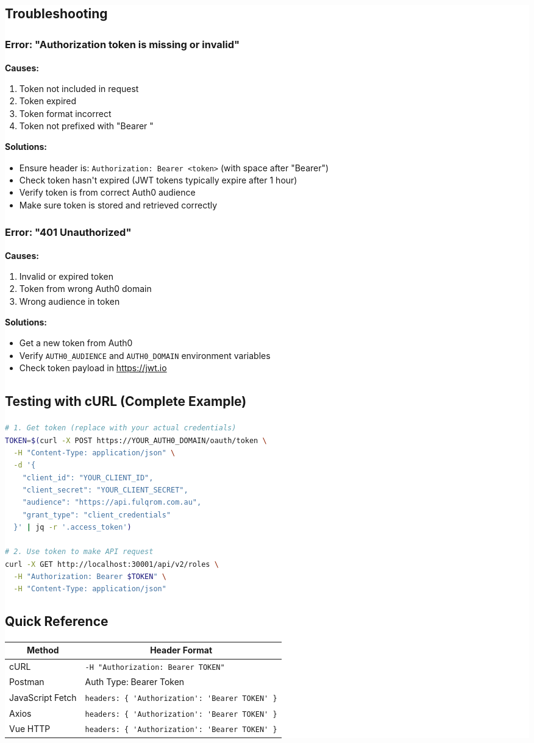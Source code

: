 ## Troubleshooting

### Error: "Authorization token is missing or invalid"

**Causes:**
1. Token not included in request
2. Token expired
3. Token format incorrect
4. Token not prefixed with "Bearer "

**Solutions:**
- Ensure header is: `Authorization: Bearer <token>` (with space after "Bearer")
- Check token hasn't expired (JWT tokens typically expire after 1 hour)
- Verify token is from correct Auth0 audience
- Make sure token is stored and retrieved correctly

### Error: "401 Unauthorized"

**Causes:**
1. Invalid or expired token
2. Token from wrong Auth0 domain
3. Wrong audience in token

**Solutions:**
- Get a new token from Auth0
- Verify `AUTH0_AUDIENCE` and `AUTH0_DOMAIN` environment variables
- Check token payload in https://jwt.io

## Testing with cURL (Complete Example)

```bash
# 1. Get token (replace with your actual credentials)
TOKEN=$(curl -X POST https://YOUR_AUTH0_DOMAIN/oauth/token \
  -H "Content-Type: application/json" \
  -d '{
    "client_id": "YOUR_CLIENT_ID",
    "client_secret": "YOUR_CLIENT_SECRET",
    "audience": "https://api.fulqrom.com.au",
    "grant_type": "client_credentials"
  }' | jq -r '.access_token')

# 2. Use token to make API request
curl -X GET http://localhost:30001/api/v2/roles \
  -H "Authorization: Bearer $TOKEN" \
  -H "Content-Type: application/json"
```

## Quick Reference

| Method | Header Format |
|--------|--------------|
| cURL | `-H "Authorization: Bearer TOKEN"` |
| Postman | Auth Type: Bearer Token |
| JavaScript Fetch | `headers: { 'Authorization': 'Bearer TOKEN' }` |
| Axios | `headers: { 'Authorization': 'Bearer TOKEN' }` |
| Vue HTTP | `headers: { 'Authorization': 'Bearer TOKEN' }` |
